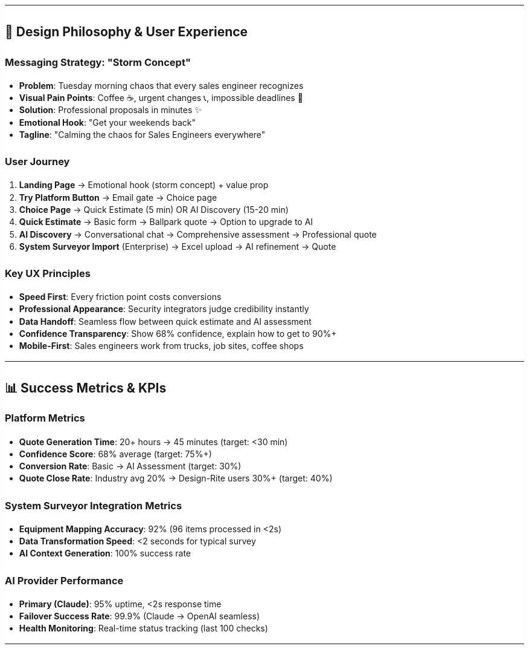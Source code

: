 
---

## 🎨 **Design Philosophy & User Experience**

### **Messaging Strategy: "Storm Concept"**
- **Problem**: Tuesday morning chaos that every sales engineer recognizes
- **Visual Pain Points**: Coffee ☕, urgent changes 📞, impossible deadlines 📝
- **Solution**: Professional proposals in minutes ✨
- **Emotional Hook**: "Get your weekends back"
- **Tagline**: "Calming the chaos for Sales Engineers everywhere"

### **User Journey**
1. **Landing Page** → Emotional hook (storm concept) + value prop
2. **Try Platform Button** → Email gate → Choice page
3. **Choice Page** → Quick Estimate (5 min) OR AI Discovery (15-20 min)
4. **Quick Estimate** → Basic form → Ballpark quote → Option to upgrade to AI
5. **AI Discovery** → Conversational chat → Comprehensive assessment → Professional quote
6. **System Surveyor Import** (Enterprise) → Excel upload → AI refinement → Quote

### **Key UX Principles**
- **Speed First**: Every friction point costs conversions
- **Professional Appearance**: Security integrators judge credibility instantly
- **Data Handoff**: Seamless flow between quick estimate and AI assessment
- **Confidence Transparency**: Show 68% confidence, explain how to get to 90%+
- **Mobile-First**: Sales engineers work from trucks, job sites, coffee shops

---

## 📊 **Success Metrics & KPIs**

### **Platform Metrics**
- **Quote Generation Time**: 20+ hours → 45 minutes (target: <30 min)
- **Confidence Score**: 68% average (target: 75%+)
- **Conversion Rate**: Basic → AI Assessment (target: 30%)
- **Quote Close Rate**: Industry avg 20% → Design-Rite users 30%+ (target: 40%)

### **System Surveyor Integration Metrics**
- **Equipment Mapping Accuracy**: 92% (96 items processed in <2s)
- **Data Transformation Speed**: <2 seconds for typical survey
- **AI Context Generation**: 100% success rate

### **AI Provider Performance**
- **Primary (Claude)**: 95% uptime, <2s response time
- **Failover Success Rate**: 99.9% (Claude → OpenAI seamless)
- **Health Monitoring**: Real-time status tracking (last 100 checks)

---
